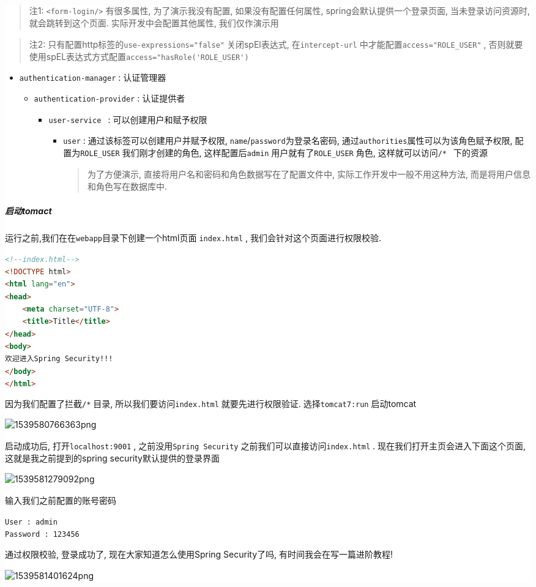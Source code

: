 > 注1: `<form-login/>` 有很多属性,  为了演示我没有配置,  如果没有配置任何属性, spring会默认提供一个登录页面,  当未登录访问资源时,  就会跳转到这个页面.  实际开发中会配置其他属性,  我们仅作演示用
  
> 注2:  只有配置http标签的`use-expressions="false"`  关闭spEl表达式,  在`intercept-url` 中才能配置`access="ROLE_USER"` ,  否则就要使用spEL表达式方式配置`access="hasRole('ROLE_USER')`

- `authentication-manager` :  认证管理器

  - `authentication-provider` : 认证提供者

    - `user-service ` : 可以创建用户和赋予权限

      - `user` : 通过该标签可以创建用户并赋予权限,  `name`/`password`为登录名密码,  通过`authorities`属性可以为该角色赋予权限,  配置为`ROLE_USER` 我们刚才创建的角色,  这样配置后`admin` 用户就有了`ROLE_USER` 角色,  这样就可以访问`/* ` 下的资源

        > 为了方便演示,  直接将用户名和密码和角色数据写在了配置文件中,  实际工作开发中一般不用这种方法,  而是将用户信息和角色写在数据库中.   

##### 启动tomact

运行之前,我们在在`webapp`目录下创建一个html页面 `index.html` ,  我们会针对这个页面进行权限校验. 

```html
<!--index.html-->
<!DOCTYPE html>
<html lang="en">
<head>
    <meta charset="UTF-8">
    <title>Title</title>
</head>
<body>
欢迎进入Spring Security!!!
</body>
</html>
```



因为我们配置了拦截`/*` 目录,  所以我们要访问`index.html` 就要先进行权限验证.  选择`tomcat7:run` 启动tomcat

![1539580766363png](http://188.131.133.113/upload/8e249c2f6f4b47e6abe41f334b124b19_1539580766363.png) 



启动成功后,  打开`localhost:9001` ,   之前没用`Spring Security` 之前我们可以直接访问`index.html` . 现在我们打开主页会进入下面这个页面,  这就是我之前提到的spring security默认提供的登录界面

![1539581279092png](http://188.131.133.113/upload/7099ab6a0a47426b870590792298a33e_1539581279092.png) 



输入我们之前配置的账号密码

```html
User : admin
Password : 123456
```

通过权限校验,  登录成功了,   现在大家知道怎么使用Spring Security了吗,   有时间我会在写一篇进阶教程!

![1539581401624png](http://188.131.133.113/upload/0ca062836ec1418188ec494567adff45_1539581401624.png) 

